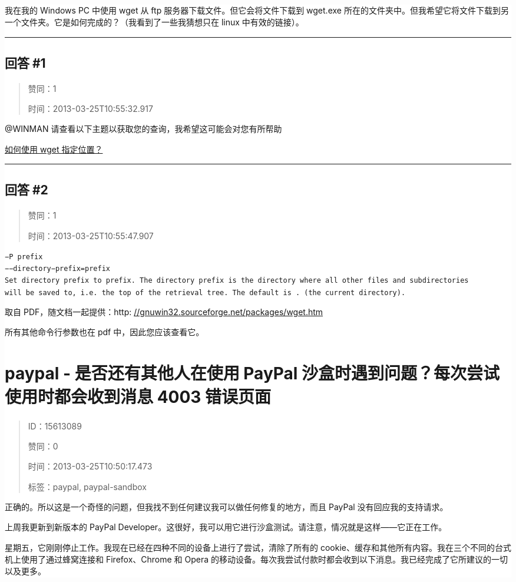 我在我的 Windows PC 中使用 wget 从 ftp 服务器下载文件。但它会将文件下载到 wget.exe 所在的文件夹中。但我希望它将文件下载到另一个文件夹。它是如何完成的？（我看到了一些我猜想只在 linux 中有效的链接）。

* * *

## 回答 #1

> 赞同：1
> 
> 时间：2013-03-25T10:55:32.917

@WINMAN 请查看以下主题以获取您的查询，我希望这可能会对您有所帮助

[如何使用 wget 指定位置？](https://stackoverflow.com/questions/1078524/wget-how-to-specify-the-location-with-wget)

* * *

## 回答 #2

> 赞同：1
> 
> 时间：2013-03-25T10:55:47.907

```
−P prefix
−−directory−prefix=prefix
Set directory prefix to prefix. The directory prefix is the directory where all other files and subdirectories
will be saved to, i.e. the top of the retrieval tree. The default is . (the current directory). 
```

取自 PDF，随文档一起提供：http: [//gnuwin32.sourceforge.net/packages/wget.htm](http://gnuwin32.sourceforge.net/packages/wget.htm)

所有其他命令行参数也在 pdf 中，因此您应该查看它。

# paypal - 是否还有其他人在使用 PayPal 沙盒时遇到问题？每次尝试使用时都会收到消息 4003 错误页面

> ID：15613089
> 
> 赞同：0
> 
> 时间：2013-03-25T10:50:17.473
> 
> 标签：paypal, paypal-sandbox

正确的。所以这是一个奇怪的问题，但我找不到任何建议我可以做任何修复的地方，而且 PayPal 没有回应我的支持请求。

上周我更新到新版本的 PayPal Developer。这很好，我可以用它进行沙盒测试。请注意，情况就是这样——它正在工作。

星期五，它刚刚停止工作。我现在已经在四种不同的设备上进行了尝试，清除了所有的 cookie、缓存和其他所有内容。我在三个不同的台式机上使用了通过蜂窝连接和 Firefox、Chrome 和 Opera 的移动设备。每次我尝试付款时都会收到以下消息。我已经完成了它所建议的一切以及更多。
